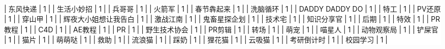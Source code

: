 | 东风快递 | 1 |
| 生活小妙招 | 1 |
| 兵哥哥 | 1 |
| 火箭军 | 1 |
| 春节犇起来 | 1 |
| 洗脑循环 | 1 |
| DADDY DADDY DO | 1 |
| 特工 | 1 |
| PV还原 | 1 |
| 穿山甲 | 1 |
| 辉夜大小姐想让我告白 | 1 |
| 激战江南 | 1 |
| 鬼畜星探企划 | 1 |
| 技术宅 | 1 |
| 知识分享官 | 1 |
| 后期 | 1 |
| 特效 | 1 |
| PR教程 | 1 |
| C4D | 1 |
| AE教程 | 1 |
| PR | 1 |
| 野生技术协会 | 1 |
| PR剪辑 | 1 |
| 转场 | 1 |
| 萌宠 | 1 |
| 喵星人 | 1 |
| 动物观察局 | 1 |
| 铲屎官 | 1 |
| 猫片 | 1 |
| 萌萌哒 | 1 |
| 救助 | 1 |
| 流浪猫 | 1 |
| 踩奶 | 1 |
| 狸花猫 | 1 |
| 云吸猫 | 1 |
| 考研倒计时 | 1 |
| 校园学习 | 1 |
